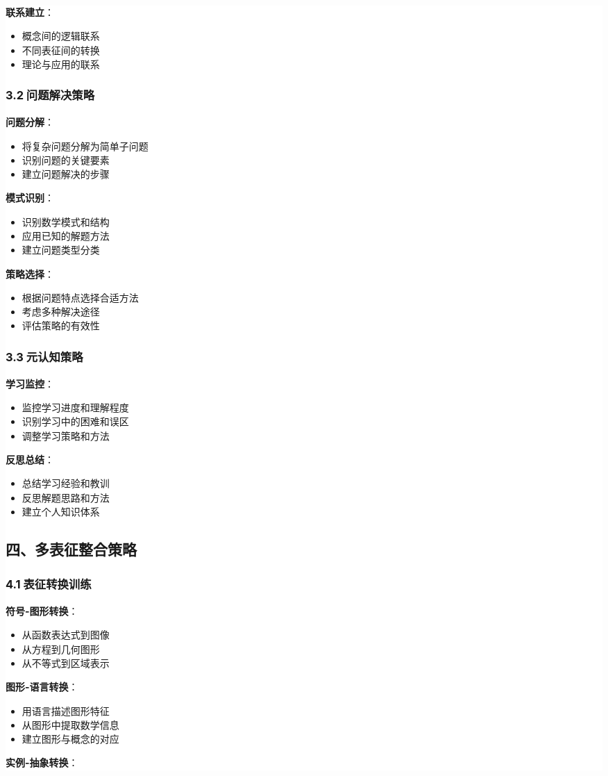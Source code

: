 **联系建立**：

- 概念间的逻辑联系
- 不同表征间的转换
- 理论与应用的联系

### 3.2 问题解决策略

**问题分解**：

- 将复杂问题分解为简单子问题
- 识别问题的关键要素
- 建立问题解决的步骤

**模式识别**：

- 识别数学模式和结构
- 应用已知的解题方法
- 建立问题类型分类

**策略选择**：

- 根据问题特点选择合适方法
- 考虑多种解决途径
- 评估策略的有效性

### 3.3 元认知策略

**学习监控**：

- 监控学习进度和理解程度
- 识别学习中的困难和误区
- 调整学习策略和方法

**反思总结**：

- 总结学习经验和教训
- 反思解题思路和方法
- 建立个人知识体系

## 四、多表征整合策略

### 4.1 表征转换训练

**符号-图形转换**：

- 从函数表达式到图像
- 从方程到几何图形
- 从不等式到区域表示

**图形-语言转换**：

- 用语言描述图形特征
- 从图形中提取数学信息
- 建立图形与概念的对应

**实例-抽象转换**：
